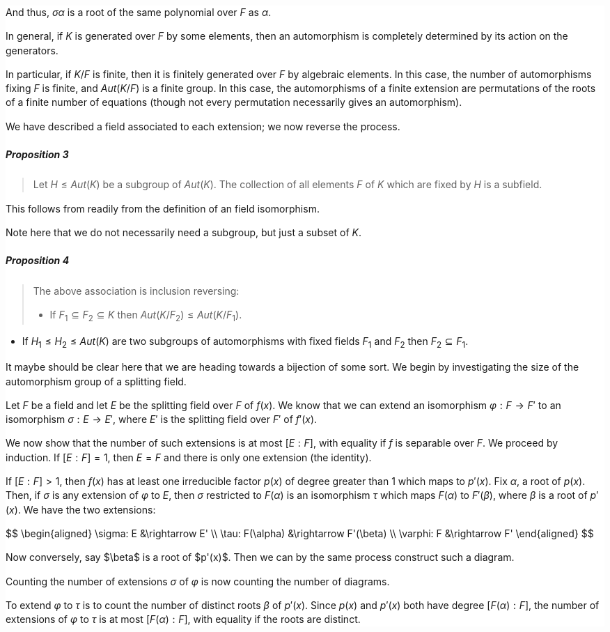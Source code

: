 And thus, $\sigma\alpha$ is a root of the same polynomial over $F$ as $\alpha$.

In general, if $K$ is generated over $F$ by some elements, then an automorphism is completely determined by its action on the generators. 

In particular, if $K/F$ is finite, then it is finitely generated over $F$ by algebraic elements. In this case, the number of automorphisms fixing $F$ is finite, and $Aut(K/F)$ is a finite group. 
In this case, the automorphisms of a finite extension are permutations of the roots of a finite number of equations (though not every permutation necessarily gives an automorphism).

We have described a field associated to each extension; we now reverse the process.

##### Proposition 3

> Let $H \leq Aut(K)$ be a subgroup of $Aut(K)$. The collection of all elements $F$ of $K$ which are fixed by $H$ is a subfield.

This follows from readily from the definition of an field isomorphism. 

Note here that we do not necessarily need a subgroup, but just a subset of $K$.

##### Proposition 4
> The above association is inclusion reversing:
> - If $F_1 \subseteq F_2 \subseteq K$ then $Aut(K/F_2) \leq Aut(K/F_1)$.
- If $H_1 \leq H_2 \leq Aut(K)$ are two subgroups of automorphisms with fixed fields $F_1$ and $F_2$ then $F_2 \subseteq F_1$.

It maybe should be clear here that we are heading towards a bijection of some sort. We begin by investigating the size of the automorphism group of a splitting field.

Let $F$ be a field and let $E$ be the splitting field over $F$ of $f(x)$. We know that we can extend an isomorphism $\varphi: F \rightarrow F'$ to an isomorphism $\sigma: E \rightarrow E'$, where $E'$ is the splitting field over $F'$ of $f'(x)$. 

We now show that the number of such extensions is at most $[E:F]$, with equality if $f$ is separable over $F$. We proceed by induction. If $[E:F]=1$, then $E=F$ and there is only one extension (the identity).

If $[E:F]>1$, then $f(x)$ has at least one irreducible factor $p(x)$ of degree greater than $1$ which maps to $p'(x)$. Fix $\alpha$, a root of $p(x)$. Then, if $\sigma$ is any extension of $\varphi$ to $E$, then $\sigma$ restricted to $F(\alpha)$ is an isomorphism $\tau$ which maps $F(\alpha)$ to $F'(\beta)$, where $\beta$ is a root of $p'(x)$.
We have the two extensions:
<p>$$
\begin{aligned}
\sigma: E &\rightarrow E' \\
\tau: F(\alpha) &\rightarrow F'(\beta) \\
\varphi: F &\rightarrow F'
\end{aligned}
$$</p>
Now conversely, say $\beta$ is a root of $p'(x)$. Then we can by the same process construct such a diagram.

Counting the number of extensions $\sigma$ of $\varphi$ is now counting the number of diagrams.

To extend $\varphi$ to $\tau$ is to count the number of distinct roots $\beta$ of $p'(x)$. Since $p(x)$ and $p'(x)$ both have degree $[F(\alpha):F]$, the number of extensions of $\varphi$ to $\tau$ is at most $[F(\alpha):F]$, with equality if the roots are distinct.
